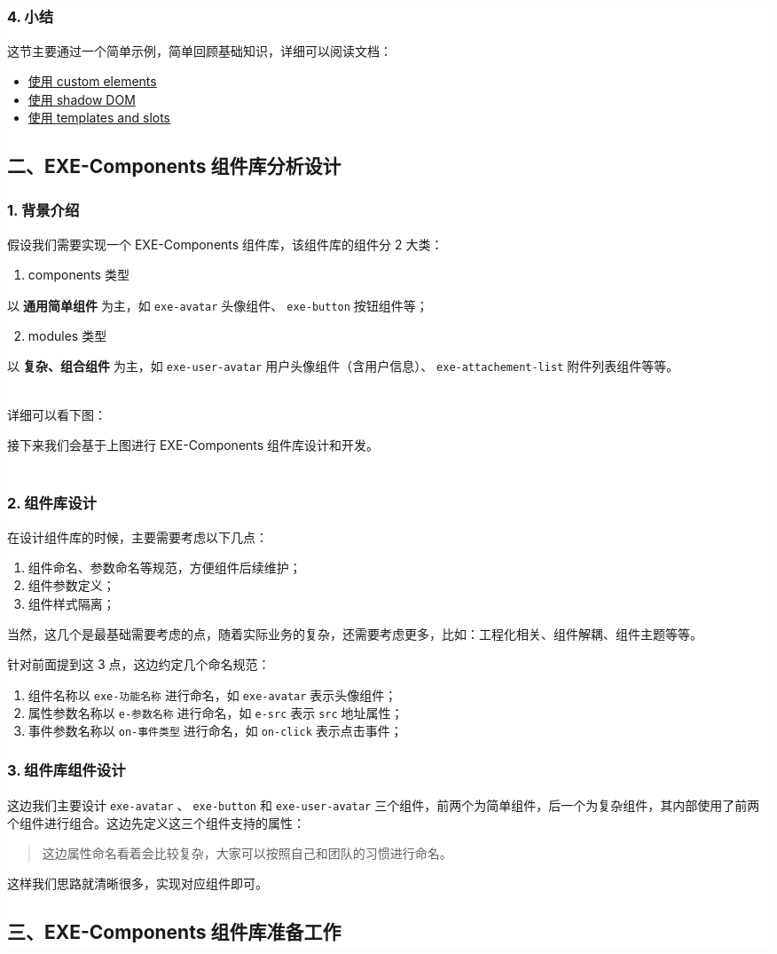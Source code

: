 ###  4\. 小结

这节主要通过一个简单示例，简单回顾基础知识，详细可以阅读文档：

  * [ 使用 custom elements ]()
  * [ 使用 shadow DOM ]()
  * [ 使用 templates and slots ]()

##  二、EXE-Components 组件库分析设计

###  1\. 背景介绍

假设我们需要实现一个 EXE-Components 组件库，该组件库的组件分 2 大类：

  1. components 类型 

以 **通用简单组件** 为主，如 ` exe-avatar ` 头像组件、 ` exe-button ` 按钮组件等；

  2. modules 类型 

以 **复杂、组合组件** 为主，如 ` exe-user-avatar ` 用户头像组件（含用户信息）、 ` exe-attachement-list `
附件列表组件等等。  
​

详细可以看下图：  

接下来我们会基于上图进行 EXE-Components 组件库设计和开发。  
​

###  2\. 组件库设计

在设计组件库的时候，主要需要考虑以下几点：

  1. 组件命名、参数命名等规范，方便组件后续维护； 
  2. 组件参数定义； 
  3. 组件样式隔离； 

当然，这几个是最基础需要考虑的点，随着实际业务的复杂，还需要考虑更多，比如：工程化相关、组件解耦、组件主题等等。

针对前面提到这 3 点，这边约定几个命名规范：

  1. 组件名称以 ` exe-功能名称 ` 进行命名，如 ` exe-avatar ` 表示头像组件； 
  2. 属性参数名称以 ` e-参数名称 ` 进行命名，如 ` e-src ` 表示 ` src ` 地址属性； 
  3. 事件参数名称以 ` on-事件类型 ` 进行命名，如 ` on-click ` 表示点击事件； 

###  3\. 组件库组件设计

这边我们主要设计 ` exe-avatar ` 、 ` exe-button ` 和 ` exe-user-avatar `
三个组件，前两个为简单组件，后一个为复杂组件，其内部使用了前两个组件进行组合。这边先定义这三个组件支持的属性：  

> 这边属性命名看着会比较复杂，大家可以按照自己和团队的习惯进行命名。

这样我们思路就清晰很多，实现对应组件即可。

##  三、EXE-Components 组件库准备工作
